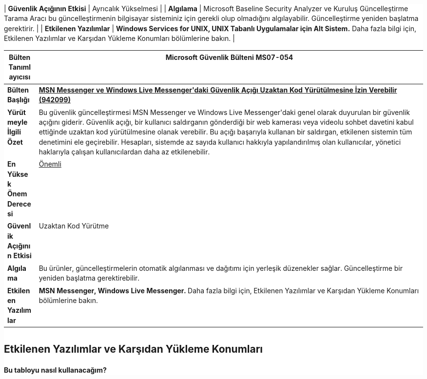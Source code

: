 | **Güvenlik Açığının Etkisi** | Ayrıcalık Yükselmesi                                                                                                                                                                                                                                                                                                                                            |
| **Algılama**                 | Microsoft Baseline Security Analyzer ve Kuruluş Güncelleştirme Tarama Aracı bu güncelleştirmenin bilgisayar sisteminiz için gerekli olup olmadığını algılayabilir. Güncelleştirme yeniden başlatma gerektirir.                                                                                                                                                  |
| **Etkilenen Yazılımlar**     | **Windows Services for UNIX, UNIX Tabanlı Uygulamalar için Alt Sistem.** Daha fazla bilgi için, Etkilenen Yazılımlar ve Karşıdan Yükleme Konumları bölümlerine bakın.                                                                                                                                                                                           |

| Bülten Tanımlayıcısı         | Microsoft Güvenlik Bülteni MS07-054                                                                                                                                                                                                                                                                                                                                                                                                                                                                                                                |
|------------------------------|----------------------------------------------------------------------------------------------------------------------------------------------------------------------------------------------------------------------------------------------------------------------------------------------------------------------------------------------------------------------------------------------------------------------------------------------------------------------------------------------------------------------------------------------------|
| **Bülten Başlığı**           | [**MSN Messenger ve Windows Live Messenger'daki Güvenlik Açığı Uzaktan Kod Yürütülmesine İzin Verebilir (942099)**](http://go.microsoft.com/fwlink/?linkid=100148)                                                                                                                                                                                                                                                                                                                                                                                 |
| **Yürütmeyle İlgili Özet**   | Bu güvenlik güncelleştirmesi MSN Messenger ve Windows Live Messenger'daki genel olarak duyurulan bir güvenlik açığını giderir. Güvenlik açığı, bir kullanıcı saldırganın gönderdiği bir web kamerası veya videolu sohbet davetini kabul ettiğinde uzaktan kod yürütülmesine olanak verebilir. Bu açığı başarıyla kullanan bir saldırgan, etkilenen sistemin tüm denetimini ele geçirebilir. Hesapları, sistemde az sayıda kullanıcı hakkıyla yapılandırılmış olan kullanıcılar, yönetici haklarıyla çalışan kullanıcılardan daha az etkilenebilir. |
| **En Yüksek Önem Derecesi**  | [Önemli](http://go.microsoft.com/fwlink/?linkid=21140)                                                                                                                                                                                                                                                                                                                                                                                                                                                                                             |
| **Güvenlik Açığının Etkisi** | Uzaktan Kod Yürütme                                                                                                                                                                                                                                                                                                                                                                                                                                                                                                                                |
| **Algılama**                 | Bu ürünler, güncelleştirmelerin otomatik algılanması ve dağıtımı için yerleşik düzenekler sağlar. Güncelleştirme bir yeniden başlatma gerektirebilir.                                                                                                                                                                                                                                                                                                                                                                                              |
| **Etkilenen Yazılımlar**     | **MSN Messenger, Windows Live Messenger.** Daha fazla bilgi için, Etkilenen Yazılımlar ve Karşıdan Yükleme Konumları bölümlerine bakın.                                                                                                                                                                                                                                                                                                                                                                                                            |

Etkilenen Yazılımlar ve Karşıdan Yükleme Konumları
--------------------------------------------------

<span></span>
**Bu tabloyu nasıl kullanacağım?**
